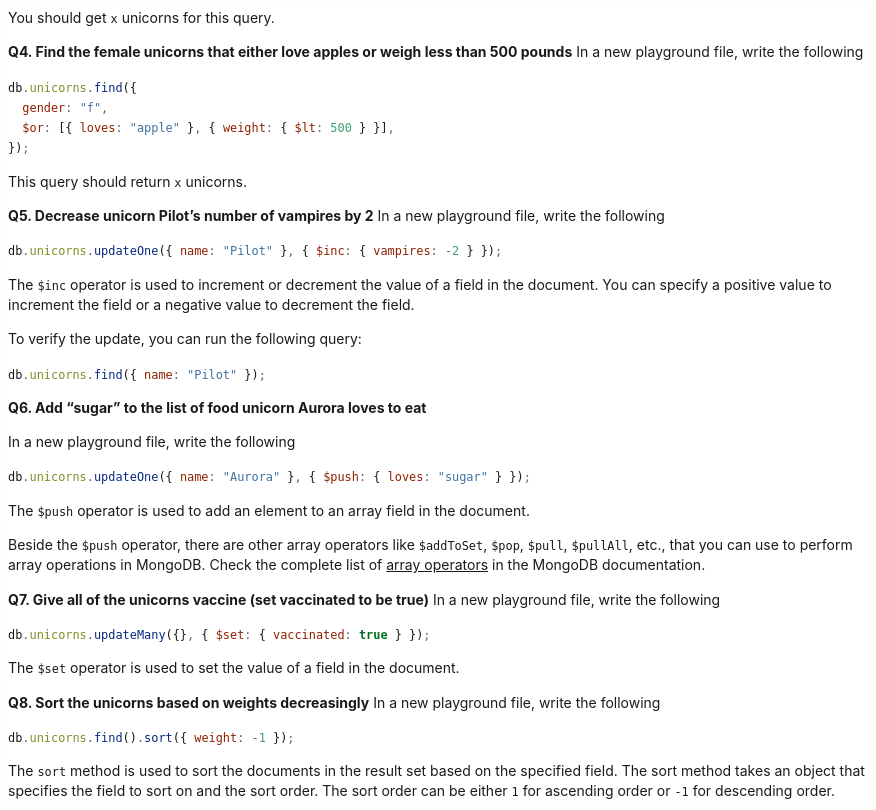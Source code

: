 You should get `x` unicorns for this query.

**Q4. Find the female unicorns that either love apples or weigh less than 500 pounds**
In a new playground file, write the following

```javascript
db.unicorns.find({
  gender: "f",
  $or: [{ loves: "apple" }, { weight: { $lt: 500 } }],
});
```

This query should return `x` unicorns.

**Q5. Decrease unicorn Pilot’s number of vampires by 2**
In a new playground file, write the following

```javascript
db.unicorns.updateOne({ name: "Pilot" }, { $inc: { vampires: -2 } });
```

The `$inc` operator is used to increment or decrement the value of a field in the document. You can specify a positive value to increment the field or a negative value to decrement the field.

To verify the update, you can run the following query:

```javascript
db.unicorns.find({ name: "Pilot" });
```

**Q6. Add “sugar” to the list of food unicorn Aurora loves to eat**

In a new playground file, write the following

```javascript
db.unicorns.updateOne({ name: "Aurora" }, { $push: { loves: "sugar" } });
```

The `$push` operator is used to add an element to an array field in the document.

Beside the `$push` operator, there are other array operators like `$addToSet`, `$pop`, `$pull`, `$pullAll`, etc., that you can use to perform array operations in MongoDB. Check the complete list of [array operators](https://www.mongodb.com/docs/manual/reference/operator/update-array/) in the MongoDB documentation.

**Q7. Give all of the unicorns vaccine (set vaccinated to be true)**
In a new playground file, write the following

```javascript
db.unicorns.updateMany({}, { $set: { vaccinated: true } });
```

The `$set` operator is used to set the value of a field in the document.

**Q8. Sort the unicorns based on weights decreasingly**
In a new playground file, write the following

```javascript
db.unicorns.find().sort({ weight: -1 });
```

The `sort` method is used to sort the documents in the result set based on the specified field. The sort method takes an object that specifies the field to sort on and the sort order. The sort order can be either `1` for ascending order or `-1` for descending order.
